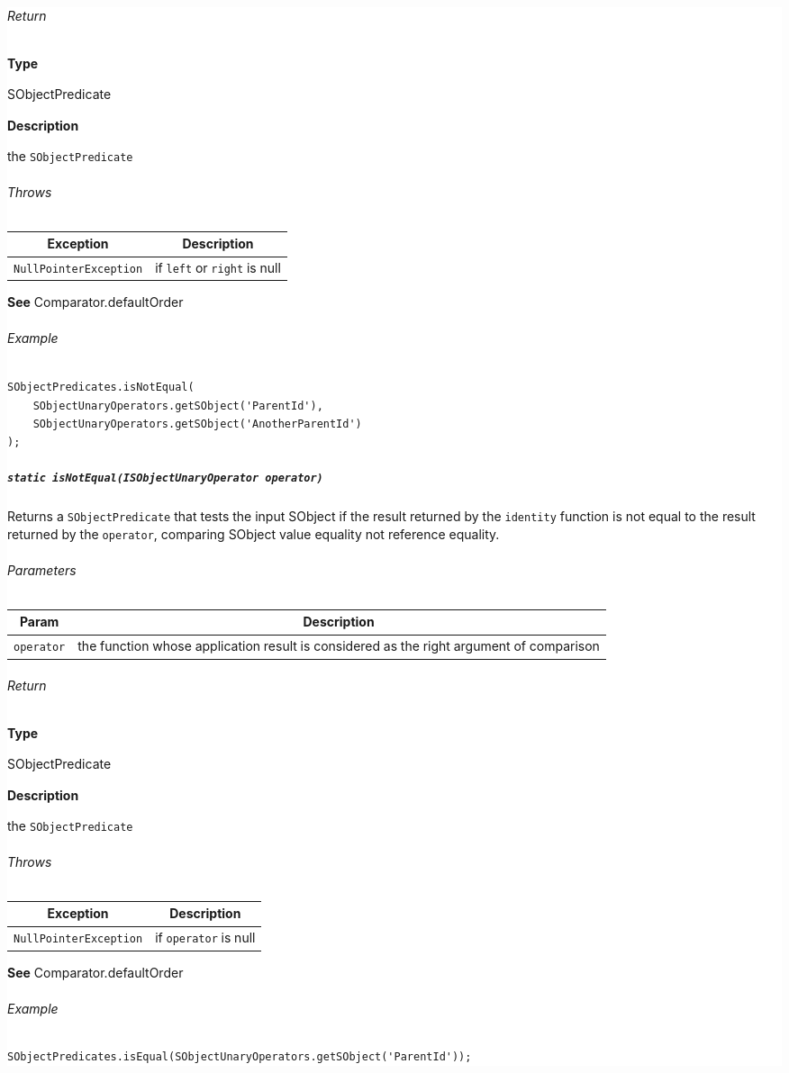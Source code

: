 ###### Return

**Type**

SObjectPredicate

**Description**

the `SObjectPredicate`

###### Throws
|Exception|Description|
|---|---|
|`NullPointerException`|if `left` or `right` is null|


**See** Comparator.defaultOrder

###### Example
```apex
SObjectPredicates.isNotEqual(
    SObjectUnaryOperators.getSObject('ParentId'),
    SObjectUnaryOperators.getSObject('AnotherParentId')
);
```

##### `static isNotEqual(ISObjectUnaryOperator operator)`

Returns a `SObjectPredicate` that tests the input SObject if the result returned by the `identity` function is not equal to the result returned by the `operator`, comparing SObject value equality not reference equality.

###### Parameters
|Param|Description|
|---|---|
|`operator`|the function whose application result is considered as the right argument of comparison|

###### Return

**Type**

SObjectPredicate

**Description**

the `SObjectPredicate`

###### Throws
|Exception|Description|
|---|---|
|`NullPointerException`|if `operator` is null|


**See** Comparator.defaultOrder

###### Example
```apex
SObjectPredicates.isEqual(SObjectUnaryOperators.getSObject('ParentId'));
```
